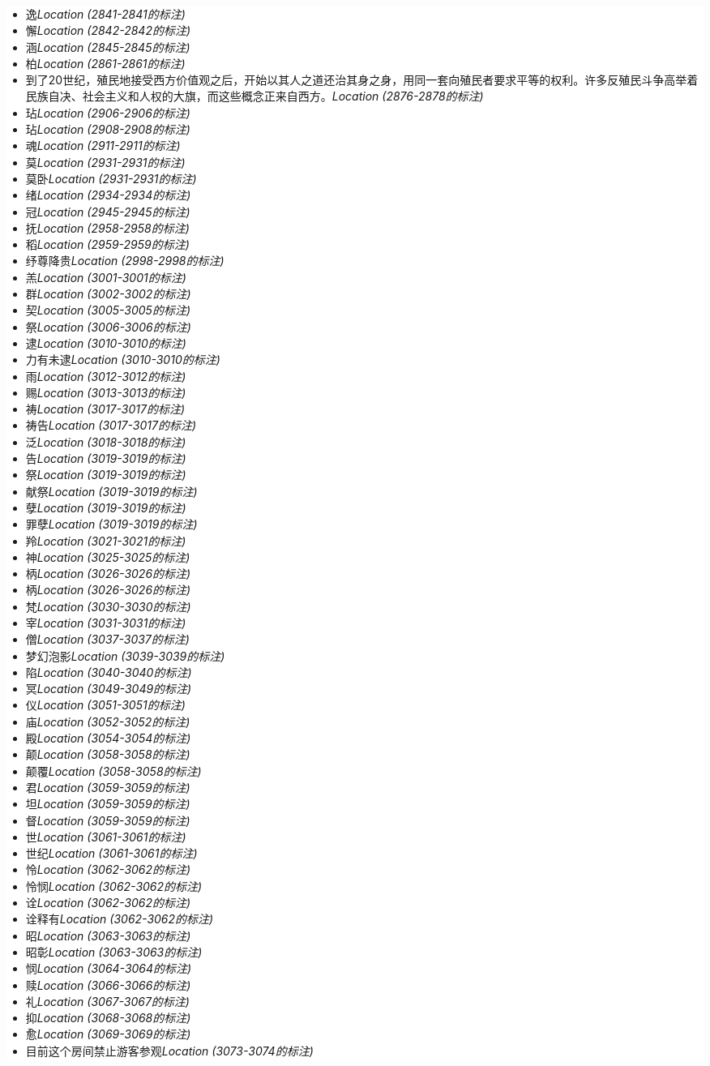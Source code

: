 * 逸*Location (2841-2841的标注)*
* 懈*Location (2842-2842的标注)*
* 涵*Location (2845-2845的标注)*
* 柏*Location (2861-2861的标注)*
* 到了20世纪，殖民地接受西方价值观之后，开始以其人之道还治其身之身，用同一套向殖民者要求平等的权利。许多反殖民斗争高举着民族自决、社会主义和人权的大旗，而这些概念正来自西方。*Location (2876-2878的标注)*
* 玷*Location (2906-2906的标注)*
* 玷*Location (2908-2908的标注)*
* 魂*Location (2911-2911的标注)*
* 莫*Location (2931-2931的标注)*
* 莫卧*Location (2931-2931的标注)*
* 绪*Location (2934-2934的标注)*
* 冠*Location (2945-2945的标注)*
* 抚*Location (2958-2958的标注)*
* 稻*Location (2959-2959的标注)*
* 纾尊降贵*Location (2998-2998的标注)*
* 羔*Location (3001-3001的标注)*
* 群*Location (3002-3002的标注)*
* 契*Location (3005-3005的标注)*
* 祭*Location (3006-3006的标注)*
* 逮*Location (3010-3010的标注)*
* 力有未逮*Location (3010-3010的标注)*
* 雨*Location (3012-3012的标注)*
* 赐*Location (3013-3013的标注)*
* 祷*Location (3017-3017的标注)*
* 祷告*Location (3017-3017的标注)*
* 泛*Location (3018-3018的标注)*
* 告*Location (3019-3019的标注)*
* 祭*Location (3019-3019的标注)*
* 献祭*Location (3019-3019的标注)*
* 孽*Location (3019-3019的标注)*
* 罪孽*Location (3019-3019的标注)*
* 羚*Location (3021-3021的标注)*
* 神*Location (3025-3025的标注)*
* 柄*Location (3026-3026的标注)*
* 柄*Location (3026-3026的标注)*
* 梵*Location (3030-3030的标注)*
* 宰*Location (3031-3031的标注)*
* 僧*Location (3037-3037的标注)*
* 梦幻泡影*Location (3039-3039的标注)*
* 陷*Location (3040-3040的标注)*
* 冥*Location (3049-3049的标注)*
* 仪*Location (3051-3051的标注)*
* 庙*Location (3052-3052的标注)*
* 殿*Location (3054-3054的标注)*
* 颠*Location (3058-3058的标注)*
* 颠覆*Location (3058-3058的标注)*
* 君*Location (3059-3059的标注)*
* 坦*Location (3059-3059的标注)*
* 督*Location (3059-3059的标注)*
* 世*Location (3061-3061的标注)*
* 世纪*Location (3061-3061的标注)*
* 怜*Location (3062-3062的标注)*
* 怜悯*Location (3062-3062的标注)*
* 诠*Location (3062-3062的标注)*
* 诠释有*Location (3062-3062的标注)*
* 昭*Location (3063-3063的标注)*
* 昭彰*Location (3063-3063的标注)*
* 悯*Location (3064-3064的标注)*
* 赎*Location (3066-3066的标注)*
* 礼*Location (3067-3067的标注)*
* 抑*Location (3068-3068的标注)*
* 愈*Location (3069-3069的标注)*
* 目前这个房间禁止游客参观*Location (3073-3074的标注)*